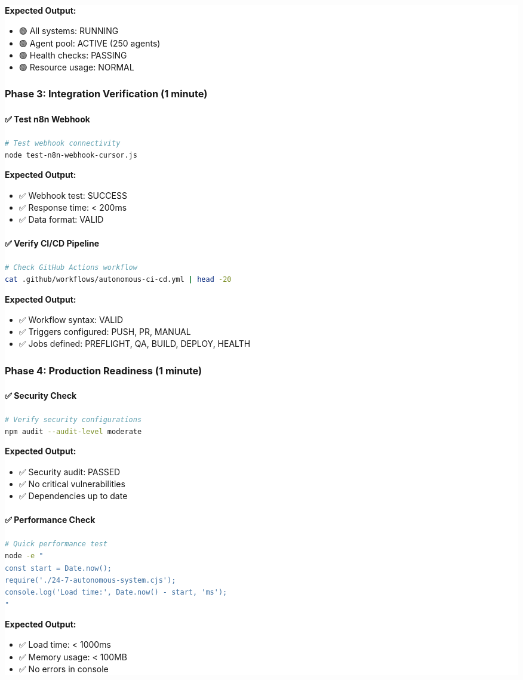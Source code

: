 **Expected Output:**
- 🟢 All systems: RUNNING
- 🟢 Agent pool: ACTIVE (250 agents)
- 🟢 Health checks: PASSING
- 🟢 Resource usage: NORMAL

### **Phase 3: Integration Verification (1 minute)**

#### **✅ Test n8n Webhook**
```bash
# Test webhook connectivity
node test-n8n-webhook-cursor.js
```

**Expected Output:**
- ✅ Webhook test: SUCCESS
- ✅ Response time: < 200ms
- ✅ Data format: VALID

#### **✅ Verify CI/CD Pipeline**
```bash
# Check GitHub Actions workflow
cat .github/workflows/autonomous-ci-cd.yml | head -20
```

**Expected Output:**
- ✅ Workflow syntax: VALID
- ✅ Triggers configured: PUSH, PR, MANUAL
- ✅ Jobs defined: PREFLIGHT, QA, BUILD, DEPLOY, HEALTH

### **Phase 4: Production Readiness (1 minute)**

#### **✅ Security Check**
```bash
# Verify security configurations
npm audit --audit-level moderate
```

**Expected Output:**
- ✅ Security audit: PASSED
- ✅ No critical vulnerabilities
- ✅ Dependencies up to date

#### **✅ Performance Check**
```bash
# Quick performance test
node -e "
const start = Date.now();
require('./24-7-autonomous-system.cjs');
console.log('Load time:', Date.now() - start, 'ms');
"
```

**Expected Output:**
- ✅ Load time: < 1000ms
- ✅ Memory usage: < 100MB
- ✅ No errors in console
